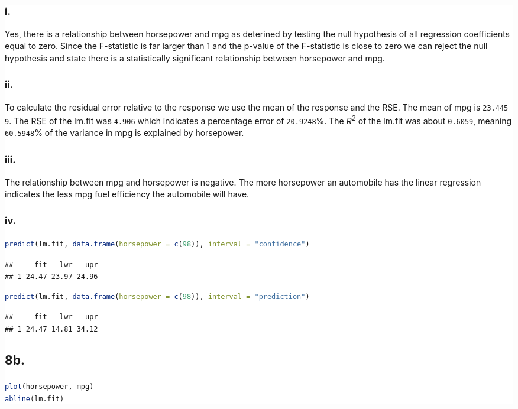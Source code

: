
### i.
Yes, there is a relationship between horsepower and mpg as deterined by
testing the null hypothesis of all regression coefficients equal to zero.
Since the F-statistic is far larger than 1 and the p-value of the F-statistic
is close to zero we can reject the null hypothesis and state there is a
statistically significant relationship between horsepower and mpg.

### ii.
To calculate the residual error relative to the response we use the mean
of the response and the RSE. The mean of mpg is `23.4459`. 
The RSE of the lm.fit was `4.906` which indicates a percentage error of
`20.9248`%. The $R^2$ of the lm.fit was
about `0.6059`, meaning `60.5948`%
of the variance in mpg is explained by horsepower.

### iii.
The relationship between mpg and horsepower is negative. The more horsepower
an automobile has the linear regression indicates the less mpg fuel efficiency
the automobile will have.

### iv.

```r
predict(lm.fit, data.frame(horsepower = c(98)), interval = "confidence")
```

```
##     fit   lwr   upr
## 1 24.47 23.97 24.96
```

```r
predict(lm.fit, data.frame(horsepower = c(98)), interval = "prediction")
```

```
##     fit   lwr   upr
## 1 24.47 14.81 34.12
```



8b.
---


```r
plot(horsepower, mpg)
abline(lm.fit)
```

